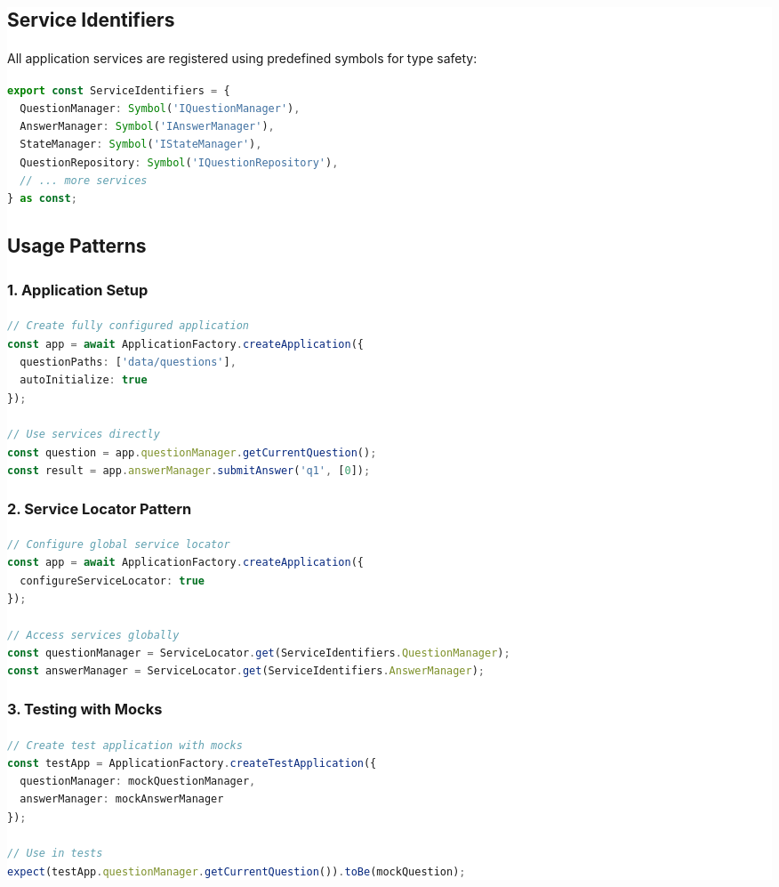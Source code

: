 ## Service Identifiers

All application services are registered using predefined symbols for type safety:

```typescript
export const ServiceIdentifiers = {
  QuestionManager: Symbol('IQuestionManager'),
  AnswerManager: Symbol('IAnswerManager'),
  StateManager: Symbol('IStateManager'),
  QuestionRepository: Symbol('IQuestionRepository'),
  // ... more services
} as const;
```

## Usage Patterns

### 1. Application Setup

```typescript
// Create fully configured application
const app = await ApplicationFactory.createApplication({
  questionPaths: ['data/questions'],
  autoInitialize: true
});

// Use services directly
const question = app.questionManager.getCurrentQuestion();
const result = app.answerManager.submitAnswer('q1', [0]);
```

### 2. Service Locator Pattern

```typescript
// Configure global service locator
const app = await ApplicationFactory.createApplication({
  configureServiceLocator: true
});

// Access services globally
const questionManager = ServiceLocator.get(ServiceIdentifiers.QuestionManager);
const answerManager = ServiceLocator.get(ServiceIdentifiers.AnswerManager);
```

### 3. Testing with Mocks

```typescript
// Create test application with mocks
const testApp = ApplicationFactory.createTestApplication({
  questionManager: mockQuestionManager,
  answerManager: mockAnswerManager
});

// Use in tests
expect(testApp.questionManager.getCurrentQuestion()).toBe(mockQuestion);
```
